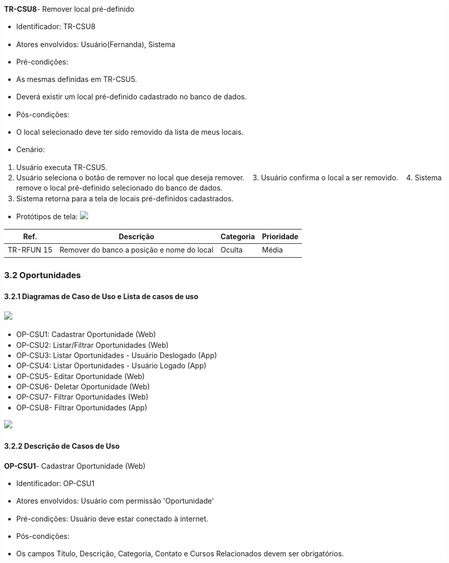 **TR-CSU8**- Remover local pré-definido
 * Identificador: TR-CSU8

 * Atores envolvidos: Usuário(Fernanda), Sistema

 * Pré-condições:
 * As mesmas definidas em TR-CSU5.
 * Deverá existir um local pré-definido cadastrado no banco de dados.

 * Pós-condições:
 * O local selecionado deve ter sido removido da lista de meus locais.

 * Cenário:
 1. Usuário executa TR-CSU5.
 2. Usuário seleciona o botão de remover no local que deseja remover.
    3. Usuário confirma o local a ser removido.
    4. Sistema remove o local pré-definido selecionado do banco de dados.
 5. Sistema retorna para a tela de locais pré-definidos cadastrados.

 * Protótipos de tela:
 ![](https://user-images.githubusercontent.com/11222413/31261367-21c3fce2-aa2a-11e7-833c-f3250612effb.png)

| Ref. | Descrição | Categoria | Prioridade |
|----------|------------------------------------------------------------|-----------|------------|
| TR-RFUN 15 | Remover do banco a posição e nome do local | Oculta |Média

### 3.2 Oportunidades

#### 3.2.1 Diagramas de Caso de Uso e Lista de casos de uso

![](https://github.com/isaiastavares/minha-ufg/blob/Opportunities/%5BOP%5DUseCases.png)

* OP-CSU1: Cadastrar Oportunidade (Web)
* OP-CSU2: Listar/Filtrar Oportunidades (Web)
* OP-CSU3: Listar Oportunidades - Usuário Deslogado (App)
* OP-CSU4: Listar Oportunidades - Usuário Logado (App)
* OP-CSU5- Editar Oportunidade (Web)
* OP-CSU6- Deletar Oportunidade (Web)
* OP-CSU7- Filtrar Oportunidades (Web)
* OP-CSU8- Filtrar Oportunidades (App)

 ![](https://github.com/isaiastavares/minha-ufg/blob/Opportunities/assets/oportunidades/OP-CSU%20-Tela%20inical%20com%20todos%20os%20Modulos.png)

#### 3.2.2 Descrição de Casos de Uso

**OP-CSU1**- Cadastrar Oportunidade (Web)

 * Identificador: OP-CSU1

 * Atores envolvidos: Usuário com permissão 'Oportunidade'

 * Pré-condições: Usuário deve estar conectado à internet.

 * Pós-condições:
 * Os campos Título, Descrição, Categoria, Contato e Cursos Relacionados devem ser obrigatórios.
